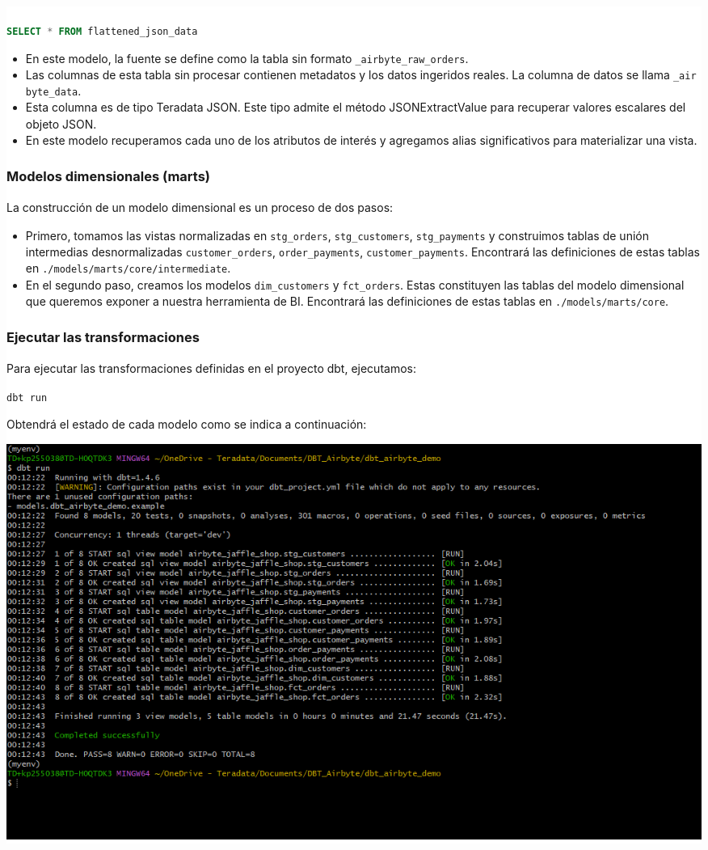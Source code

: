 ```sql

SELECT * FROM flattened_json_data
```

* En este modelo, la fuente se define como la tabla sin formato `_airbyte_raw_orders`. 
* Las columnas de esta tabla sin procesar contienen metadatos y los datos ingeridos reales. La columna de datos se llama `_airbyte_data`. 
* Esta columna es de tipo Teradata JSON. Este tipo admite el método JSONExtractValue para recuperar valores escalares del objeto JSON.
* En este modelo recuperamos cada uno de los atributos de interés y agregamos alias significativos para materializar una vista.

### Modelos dimensionales (marts)
La construcción de un modelo dimensional es un proceso de dos pasos: 

* Primero, tomamos las vistas normalizadas en `stg_orders`, `stg_customers`, `stg_payments` y construimos tablas de unión intermedias desnormalizadas `customer_orders`, `order_payments`, `customer_payments`. Encontrará las definiciones de estas tablas en `./models/marts/core/intermediate`.  
* En el segundo paso, creamos los modelos `dim_customers` y `fct_orders`. Estas constituyen las tablas del modelo dimensional que queremos exponer a nuestra herramienta de BI. Encontrará las definiciones de estas tablas en `./models/marts/core`.

### Ejecutar las transformaciones
Para ejecutar las transformaciones definidas en el proyecto dbt, ejecutamos:

```bash
dbt run
```

Obtendrá el estado de cada modelo como se indica a continuación:

![dbt run output](../elt/images/getting-started-with-airbyte-dbt/dbt_run.png)
